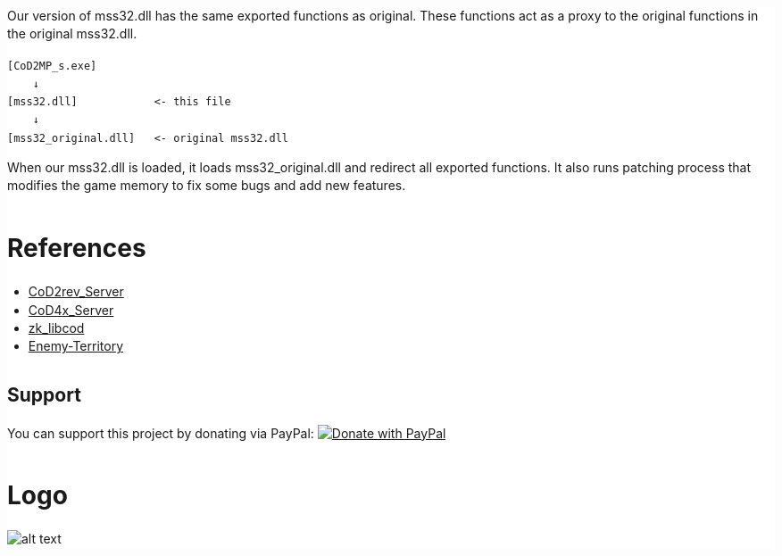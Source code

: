 Our version of mss32.dll has the same exported functions as original.
These functions act as a proxy to the original functions in the original mss32.dll.
    
    [CoD2MP_s.exe]
        ↓
    [mss32.dll]            <- this file
        ↓
    [mss32_original.dll]   <- original mss32.dll

When our mss32.dll is loaded, it loads mss32_original.dll and redirect all exported functions.
It also runs patching process that modifies the game memory to fix some bugs and add new features.


# References
- [CoD2rev_Server](https://github.com/voron00/CoD2rev_Server)
- [CoD4x_Server](https://github.com/callofduty4x/CoD4x_Server)
- [zk_libcod](https://github.com/ibuddieat/zk_libcod)
- [Enemy-Territory](https://github.com/id-Software/Enemy-Territory)



## Support
You can support this project by donating via PayPal:
[![Donate with PayPal](images/paypal.png)](https://www.paypal.com/donate/?hosted_button_id=R59Y6UN9LJVXQ)



# Logo
![alt text](images/logo.png)